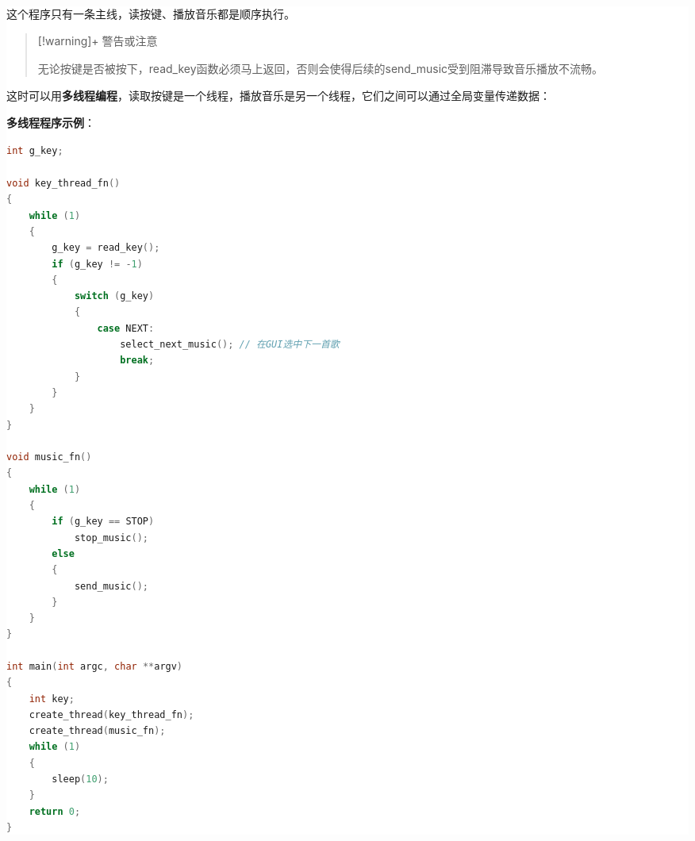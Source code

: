 这个程序只有一条主线，读按键、播放音乐都是顺序执行。

> [!warning]+ 警告或注意
> 
> 无论按键是否被按下，read_key函数必须马上返回，否则会使得后续的send_music受到阻滞导致音乐播放不流畅。

这时可以用**多线程编程**，读取按键是一个线程，播放音乐是另一个线程，它们之间可以通过全局变量传递数据：

**多线程程序示例**：
```c
int g_key;

void key_thread_fn()
{
    while (1)
    {
        g_key = read_key();
        if (g_key != -1)
        {
            switch (g_key)
            {
                case NEXT:
                    select_next_music(); // 在GUI选中下一首歌
                    break;
            }
        }
    }
}

void music_fn()
{
    while (1)
    {
        if (g_key == STOP)
            stop_music();
        else
        {
            send_music();
        }
    }
}

int main(int argc, char **argv)
{
    int key;
    create_thread(key_thread_fn);
    create_thread(music_fn);
    while (1) 
    {
        sleep(10);
    }
    return 0;
}
```
